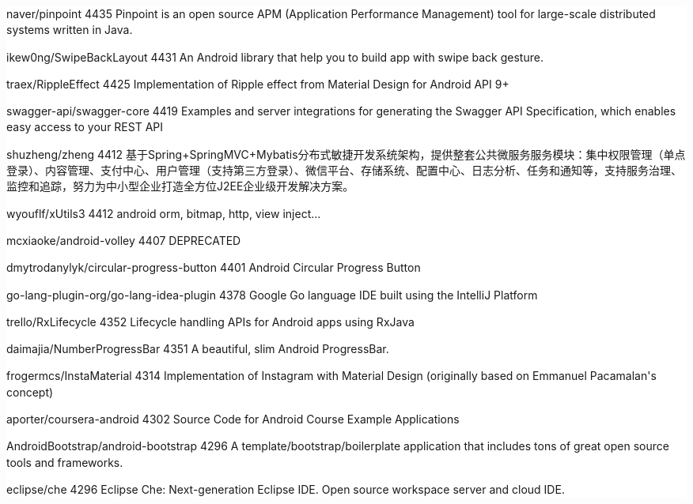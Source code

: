 
naver/pinpoint                             4435
Pinpoint is an open source APM (Application Performance Management) tool for large-scale distributed systems written in Java. 


ikew0ng/SwipeBackLayout                    4431
An Android library that help you to build app with swipe back gesture.


traex/RippleEffect                         4425
Implementation of Ripple effect from Material Design for Android API 9+


swagger-api/swagger-core                   4419
Examples and server integrations for generating the Swagger API Specification, which enables easy access to your REST API


shuzheng/zheng                             4412
基于Spring+SpringMVC+Mybatis分布式敏捷开发系统架构，提供整套公共微服务服务模块：集中权限管理（单点登录）、内容管理、支付中心、用户管理（支持第三方登录）、微信平台、存储系统、配置中心、日志分析、任务和通知等，支持服务治理、监控和追踪，努力为中小型企业打造全方位J2EE企业级开发解决方案。


wyouflf/xUtils3                            4412
android orm, bitmap, http, view inject... 


mcxiaoke/android-volley                    4407
DEPRECATED


dmytrodanylyk/circular-progress-button     4401
Android Circular Progress Button


go-lang-plugin-org/go-lang-idea-plugin     4378
Google Go language IDE built using the IntelliJ Platform


trello/RxLifecycle                         4352
Lifecycle handling APIs for Android apps using RxJava


daimajia/NumberProgressBar                 4351
A beautiful, slim Android ProgressBar.


frogermcs/InstaMaterial                    4314
Implementation of Instagram with Material Design (originally based on Emmanuel Pacamalan's concept)


aporter/coursera-android                   4302
Source Code for Android Course Example Applications


AndroidBootstrap/android-bootstrap         4296
A template/bootstrap/boilerplate application that includes tons of great open source tools and frameworks. 


eclipse/che                                4296
Eclipse Che: Next-generation Eclipse IDE.  Open source workspace server and cloud IDE.

